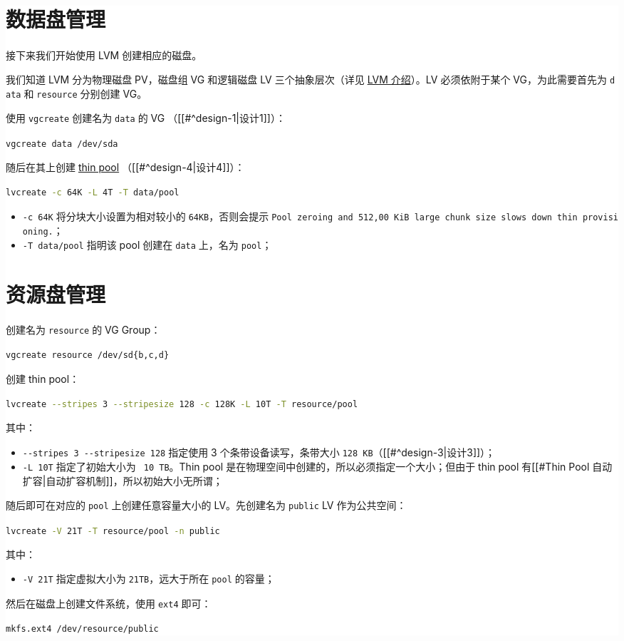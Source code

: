 # 数据盘管理

接下来我们开始使用 LVM 创建相应的磁盘。

我们知道 LVM 分为物理磁盘 PV，磁盘组 VG 和逻辑磁盘 LV 三个抽象层次（详见 [LVM 介绍](https://ubuntu.com/server/docs/about-logical-volume-management-lvm)）。LV 必须依附于某个 VG，为此需要首先为 `data` 和 `resource` 分别创建 VG。

使用 `vgcreate` 创建名为 ` data ` 的 VG （[[#^design-1|设计1]]）：

```
vgcreate data /dev/sda
```

随后在其上创建 [thin pool](https://docs.redhat.com/en/documentation/red_hat_enterprise_linux/6/html/logical_volume_manager_administration/thinly_provisioned_volume_creation) （[[#^design-4|设计4]]）：

```bash
lvcreate -c 64K -L 4T -T data/pool
```

- `-c 64K` 将分块大小设置为相对较小的 `64KB`，否则会提示 `Pool zeroing and 512,00 KiB large chunk size slows down thin provisioning.`；
- `-T data/pool` 指明该 pool 创建在 `data` 上，名为 `pool`；

# 资源盘管理

创建名为 `resource` 的 VG Group：

```
vgcreate resource /dev/sd{b,c,d}
```

创建 thin pool：

```bash
lvcreate --stripes 3 --stripesize 128 -c 128K -L 10T -T resource/pool
```

其中：

- `--stripes 3 --stripesize 128` 指定使用 3 个条带设备读写，条带大小 `128 KB`（[[#^design-3|设计3]]）；
-  `-L 10T` 指定了初始大小为 ` 10 TB`。Thin pool 是在物理空间中创建的，所以必须指定一个大小；但由于 thin pool 有[[#Thin Pool 自动扩容|自动扩容机制]]，所以初始大小无所谓；

随后即可在对应的 `pool` 上创建任意容量大小的 LV。先创建名为 `public` LV 作为公共空间：

```bash
lvcreate -V 21T -T resource/pool -n public
```

其中：

- `-V 21T` 指定虚拟大小为 `21TB`，远大于所在 `pool` 的容量；

然后在磁盘上创建文件系统，使用 `ext4` 即可：

```bash
mkfs.ext4 /dev/resource/public
```
